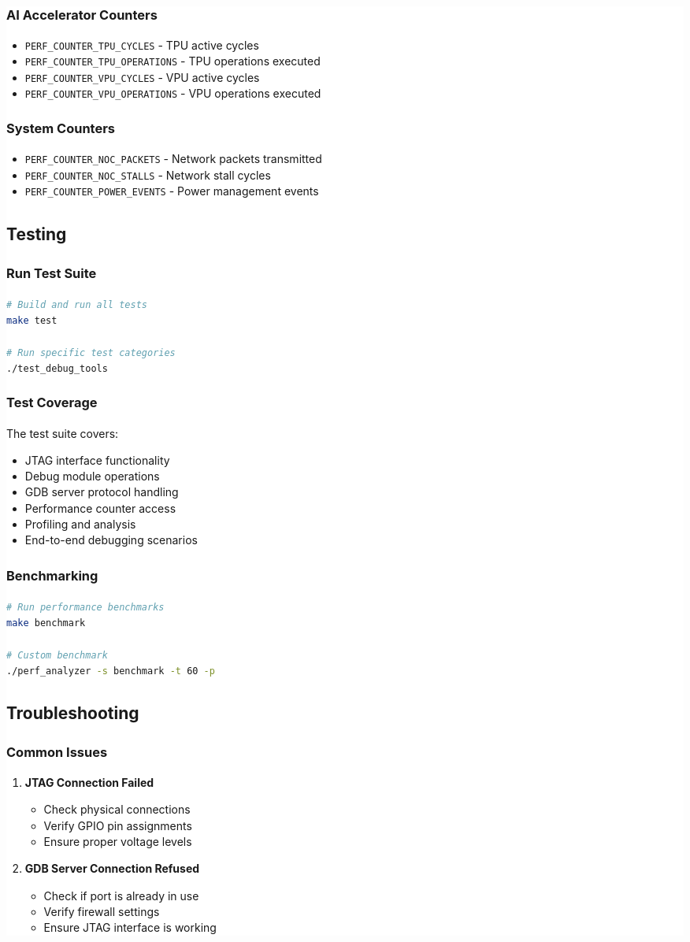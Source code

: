 ### AI Accelerator Counters
- `PERF_COUNTER_TPU_CYCLES` - TPU active cycles
- `PERF_COUNTER_TPU_OPERATIONS` - TPU operations executed
- `PERF_COUNTER_VPU_CYCLES` - VPU active cycles
- `PERF_COUNTER_VPU_OPERATIONS` - VPU operations executed

### System Counters
- `PERF_COUNTER_NOC_PACKETS` - Network packets transmitted
- `PERF_COUNTER_NOC_STALLS` - Network stall cycles
- `PERF_COUNTER_POWER_EVENTS` - Power management events

## Testing

### Run Test Suite
```bash
# Build and run all tests
make test

# Run specific test categories
./test_debug_tools
```

### Test Coverage
The test suite covers:
- JTAG interface functionality
- Debug module operations
- GDB server protocol handling
- Performance counter access
- Profiling and analysis
- End-to-end debugging scenarios

### Benchmarking
```bash
# Run performance benchmarks
make benchmark

# Custom benchmark
./perf_analyzer -s benchmark -t 60 -p
```

## Troubleshooting

### Common Issues

1. **JTAG Connection Failed**
   - Check physical connections
   - Verify GPIO pin assignments
   - Ensure proper voltage levels

2. **GDB Server Connection Refused**
   - Check if port is already in use
   - Verify firewall settings
   - Ensure JTAG interface is working
